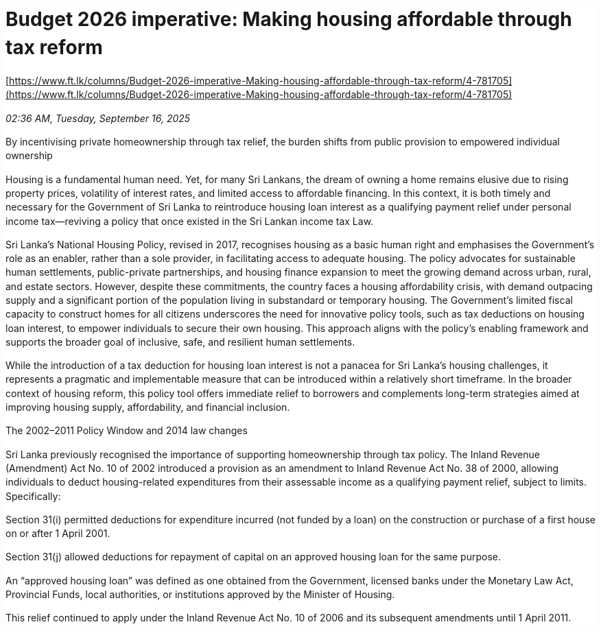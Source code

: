 # Budget 2026 imperative: Making housing affordable through tax reform

[https://www.ft.lk/columns/Budget-2026-imperative-Making-housing-affordable-through-tax-reform/4-781705](https://www.ft.lk/columns/Budget-2026-imperative-Making-housing-affordable-through-tax-reform/4-781705)

*02:36 AM, Tuesday, September 16, 2025*

By incentivising private homeownership through tax relief, the burden shifts from public provision to empowered individual ownership

Housing is a fundamental human need. Yet, for many Sri Lankans, the dream of owning a home remains elusive due to rising property prices, volatility of interest rates, and limited access to affordable financing. In this context, it is both timely and necessary for the Government of Sri Lanka to reintroduce housing loan interest as a qualifying payment relief under personal income tax—reviving a policy that once existed in the Sri Lankan income tax Law.

Sri Lanka’s National Housing Policy, revised in 2017, recognises housing as a basic human right and emphasises the Government’s role as an enabler, rather than a sole provider, in facilitating access to adequate housing. The policy advocates for sustainable human settlements, public-private partnerships, and housing finance expansion to meet the growing demand across urban, rural, and estate sectors. However, despite these commitments, the country faces a housing affordability crisis, with demand outpacing supply and a significant portion of the population living in substandard or temporary housing. The Government’s limited fiscal capacity to construct homes for all citizens underscores the need for innovative policy tools, such as tax deductions on housing loan interest, to empower individuals to secure their own housing. This approach aligns with the policy’s enabling framework and supports the broader goal of inclusive, safe, and resilient human settlements.

While the introduction of a tax deduction for housing loan interest is not a panacea for Sri Lanka’s housing challenges, it represents a pragmatic and implementable measure that can be introduced within a relatively short timeframe. In the broader context of housing reform, this policy tool offers immediate relief to borrowers and complements long-term strategies aimed at improving housing supply, affordability, and financial inclusion.

The 2002–2011 Policy Window and 2014 law changes

Sri Lanka previously recognised the importance of supporting homeownership through tax policy. The Inland Revenue (Amendment) Act No. 10 of 2002 introduced a provision as an amendment to Inland Revenue Act No. 38 of 2000, allowing individuals to deduct housing-related expenditures from their assessable income as a qualifying payment relief, subject to limits. Specifically:

Section 31(i) permitted deductions for expenditure incurred (not funded by a loan) on the construction or purchase of a first house on or after 1 April 2001.

Section 31(j) allowed deductions for repayment of capital on an approved housing loan for the same purpose.

An “approved housing loan” was defined as one obtained from the Government, licensed banks under the Monetary Law Act, Provincial Funds, local authorities, or institutions approved by the Minister of Housing.

This relief continued to apply under the Inland Revenue Act No. 10 of 2006 and its subsequent amendments until 1 April 2011.
